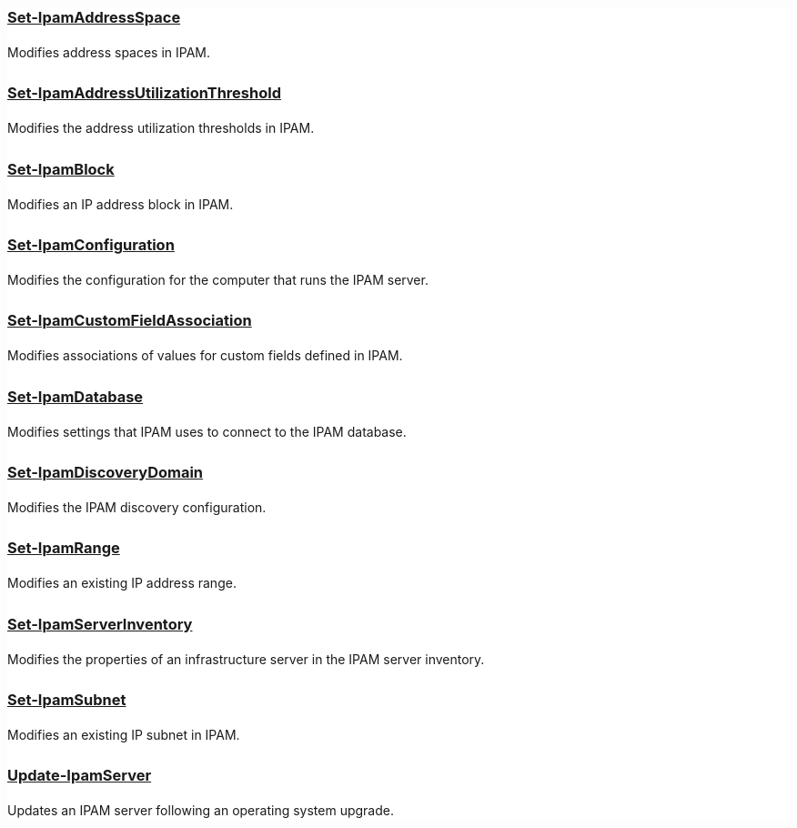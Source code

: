 ### [Set-IpamAddressSpace](./Set-IpamAddressSpace.md)
Modifies address spaces in IPAM.

### [Set-IpamAddressUtilizationThreshold](./Set-IpamAddressUtilizationThreshold.md)
Modifies the address utilization thresholds in IPAM.

### [Set-IpamBlock](./Set-IpamBlock.md)
Modifies an IP address block in IPAM.

### [Set-IpamConfiguration](./Set-IpamConfiguration.md)
Modifies the configuration for the computer that runs the IPAM server.

### [Set-IpamCustomFieldAssociation](./Set-IpamCustomFieldAssociation.md)
Modifies associations of values for custom fields defined in IPAM.

### [Set-IpamDatabase](./Set-IpamDatabase.md)
Modifies settings that IPAM uses to connect to the IPAM database.

### [Set-IpamDiscoveryDomain](./Set-IpamDiscoveryDomain.md)
Modifies the IPAM discovery configuration.

### [Set-IpamRange](./Set-IpamRange.md)
Modifies an existing IP address range.

### [Set-IpamServerInventory](./Set-IpamServerInventory.md)
Modifies the properties of an infrastructure server in the IPAM server inventory.

### [Set-IpamSubnet](./Set-IpamSubnet.md)
Modifies an existing IP subnet in IPAM.

### [Update-IpamServer](./Update-IpamServer.md)
Updates an IPAM server following an operating system upgrade.

